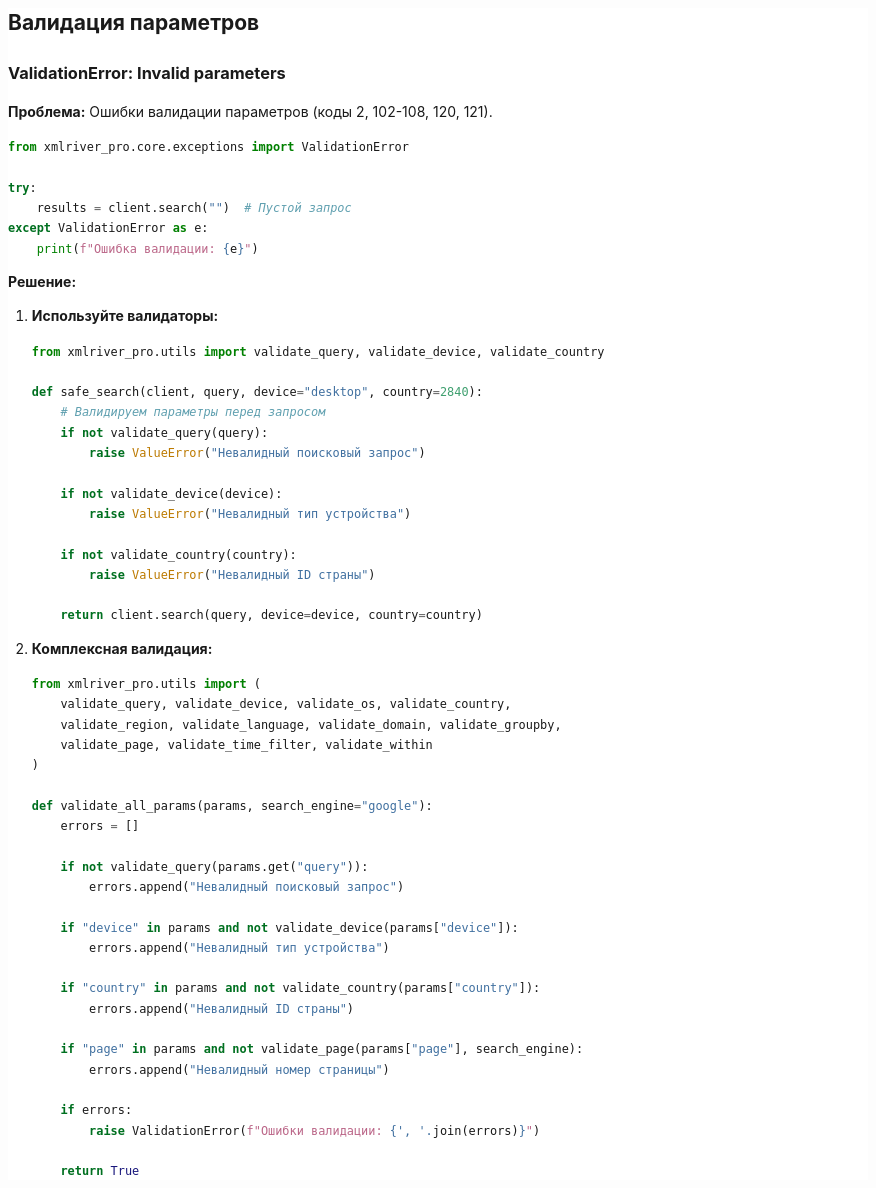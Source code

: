 ## Валидация параметров

### ValidationError: Invalid parameters

**Проблема:** Ошибки валидации параметров (коды 2, 102-108, 120, 121).

```python
from xmlriver_pro.core.exceptions import ValidationError

try:
    results = client.search("")  # Пустой запрос
except ValidationError as e:
    print(f"Ошибка валидации: {e}")
```

**Решение:**

1. **Используйте валидаторы:**
   ```python
   from xmlriver_pro.utils import validate_query, validate_device, validate_country

   def safe_search(client, query, device="desktop", country=2840):
       # Валидируем параметры перед запросом
       if not validate_query(query):
           raise ValueError("Невалидный поисковый запрос")

       if not validate_device(device):
           raise ValueError("Невалидный тип устройства")

       if not validate_country(country):
           raise ValueError("Невалидный ID страны")

       return client.search(query, device=device, country=country)
   ```

2. **Комплексная валидация:**
   ```python
   from xmlriver_pro.utils import (
       validate_query, validate_device, validate_os, validate_country,
       validate_region, validate_language, validate_domain, validate_groupby,
       validate_page, validate_time_filter, validate_within
   )

   def validate_all_params(params, search_engine="google"):
       errors = []

       if not validate_query(params.get("query")):
           errors.append("Невалидный поисковый запрос")

       if "device" in params and not validate_device(params["device"]):
           errors.append("Невалидный тип устройства")

       if "country" in params and not validate_country(params["country"]):
           errors.append("Невалидный ID страны")

       if "page" in params and not validate_page(params["page"], search_engine):
           errors.append("Невалидный номер страницы")

       if errors:
           raise ValidationError(f"Ошибки валидации: {', '.join(errors)}")

       return True
   ```
